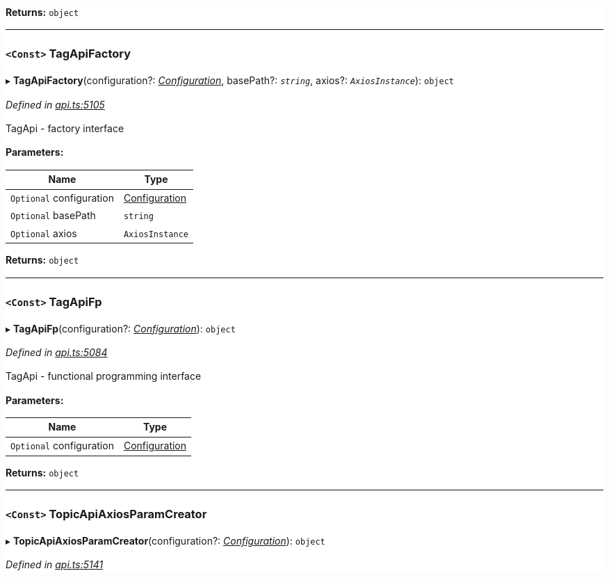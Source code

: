 **Returns:** `object`

___
<a id="tagapifactory"></a>

### `<Const>` TagApiFactory

▸ **TagApiFactory**(configuration?: *[Configuration](classes/configuration.md)*, basePath?: *`string`*, axios?: *`AxiosInstance`*): `object`

*Defined in [api.ts:5105](https://github.com/RedHatInsights/javascript-clients/blob/master/packages/insights/api.ts#L5105)*

TagApi - factory interface

**Parameters:**

| Name | Type |
| ------ | ------ |
| `Optional` configuration | [Configuration](classes/configuration.md) |
| `Optional` basePath | `string` |
| `Optional` axios | `AxiosInstance` |

**Returns:** `object`

___
<a id="tagapifp"></a>

### `<Const>` TagApiFp

▸ **TagApiFp**(configuration?: *[Configuration](classes/configuration.md)*): `object`

*Defined in [api.ts:5084](https://github.com/RedHatInsights/javascript-clients/blob/master/packages/insights/api.ts#L5084)*

TagApi - functional programming interface

**Parameters:**

| Name | Type |
| ------ | ------ |
| `Optional` configuration | [Configuration](classes/configuration.md) |

**Returns:** `object`

___
<a id="topicapiaxiosparamcreator"></a>

### `<Const>` TopicApiAxiosParamCreator

▸ **TopicApiAxiosParamCreator**(configuration?: *[Configuration](classes/configuration.md)*): `object`

*Defined in [api.ts:5141](https://github.com/RedHatInsights/javascript-clients/blob/master/packages/insights/api.ts#L5141)*
